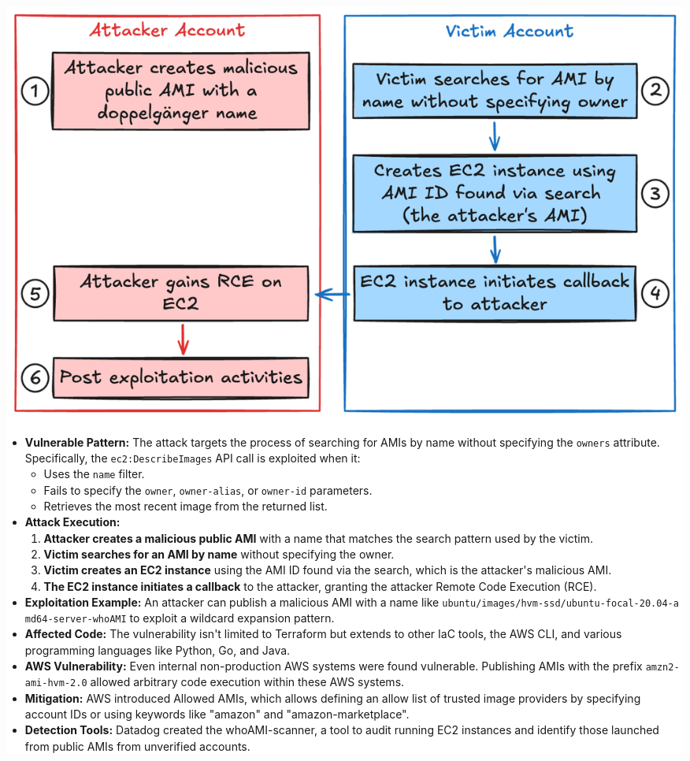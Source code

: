 ![alt text](<images/The Feed 2025-02-21_6.png>)
*   **Vulnerable Pattern:** The attack targets the process of searching for AMIs by name without specifying the `owners` attribute. Specifically, the `ec2:DescribeImages` API call is exploited when it:
    *   Uses the `name` filter.
    *   Fails to specify the `owner`, `owner-alias`, or `owner-id` parameters.
    *   Retrieves the most recent image from the returned list.
*   **Attack Execution:**
    1.  **Attacker creates a malicious public AMI** with a name that matches the search pattern used by the victim.
    2.  **Victim searches for an AMI by name** without specifying the owner.
    3.  **Victim creates an EC2 instance** using the AMI ID found via the search, which is the attacker's malicious AMI.
    4.  **The EC2 instance initiates a callback** to the attacker, granting the attacker Remote Code Execution (RCE).
*   **Exploitation Example:** An attacker can publish a malicious AMI with a name like `ubuntu/images/hvm-ssd/ubuntu-focal-20.04-amd64-server-whoAMI` to exploit a wildcard expansion pattern.
*   **Affected Code:** The vulnerability isn't limited to Terraform but extends to other IaC tools, the AWS CLI, and various programming languages like Python, Go, and Java.
*   **AWS Vulnerability:** Even internal non-production AWS systems were found vulnerable. Publishing AMIs with the prefix `amzn2-ami-hvm-2.0` allowed arbitrary code execution within these AWS systems.
*   **Mitigation:** AWS introduced Allowed AMIs, which allows defining an allow list of trusted image providers by specifying account IDs or using keywords like "amazon" and "amazon-marketplace".
*   **Detection Tools:** Datadog created the whoAMI-scanner, a tool to audit running EC2 instances and identify those launched from public AMIs from unverified accounts.
